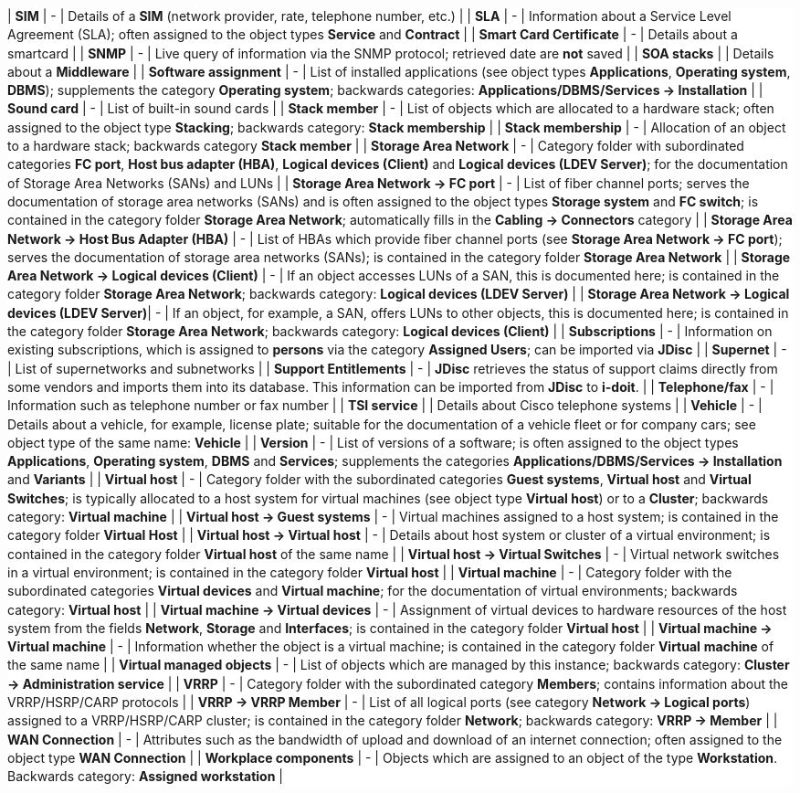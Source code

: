 | **SIM** | -  | Details of a **SIM** (network provider, rate, telephone number, etc.) |
| **SLA** | -  | Information about a Service Level Agreement (SLA); often assigned to the object types **Service** and **Contract** |
| **Smart Card Certificate** | -  | Details about a smartcard |
| **SNMP** | -  | Live query of information via the SNMP protocol; retrieved date are **not** saved |
| **SOA stacks** |     | Details about a **Middleware** |
| **Software assignment** | -  | List of installed applications (see object types **Applications**, **Operating system**, **DBMS**); supplements the category **Operating system**; backwards categories: **Applications/DBMS/**Services** → Installation** |
| **Sound card** | -  | List of built-in sound cards |
| **Stack member** | -  | List of objects which are allocated to a hardware stack; often assigned to the object type **Stacking**; backwards category: **Stack membership** |
| **Stack membership** | -  | Allocation of an object to a hardware stack; backwards category **Stack member** |
| **Storage Area Network** | -  | Category folder with subordinated categories **FC port**,  **Host bus adapter (HBA)**, **Logical devices (Client)** and **Logical devices (LDEV Server)**; for the documentation of Storage Area Networks (SANs) and LUNs |
| **Storage Area Network -> FC port** | -  | List of fiber channel ports; serves the documentation of storage area networks (SANs) and is often assigned to the object types **Storage system** and **FC switch**; is contained in the category folder **Storage Area Network**; automatically fills in the **Cabling → Connectors** category |
| **Storage Area Network -> Host Bus Adapter (HBA)** | -  | List of HBAs which provide fiber channel ports (see **Storage Area Network → FC port**); serves the documentation of storage area networks (SANs); is contained in the category folder **Storage Area Network** |
| **Storage Area Network -> Logical devices (Client)** | -  | If an object accesses LUNs of a SAN, this is documented here; is contained in the category folder **Storage Area Network**; backwards category: **Logical devices (LDEV Server)** |
| **Storage Area Network -> Logical devices (LDEV Server)**| -  | If an object, for example, a SAN, offers LUNs to other objects, this is documented here; is contained in the category folder **Storage Area Network**; backwards category: **Logical devices (Client)** |
| **Subscriptions** | -  | Information on existing subscriptions, which is assigned to **persons** via the category **Assigned Users**; can be imported via **JDisc** |
| **Supernet** | - | List of supernetworks and subnetworks |
| **Support Entitlements** | -  | **JDisc** retrieves the status of support claims directly from some vendors and imports them into its database. This information can be imported from **JDisc** to **i-doit**. |
| **Telephone/fax** | -  | Information such as telephone number or fax number |
| **TSI service** |     | Details about Cisco telephone systems |
| **Vehicle** | -  | Details about a vehicle, for example, license plate; suitable for the documentation of a vehicle fleet or for company cars; see object type of the same name: **Vehicle** |
| **Version** | -  | List of versions of a software; is often assigned to the object types **Applications**, **Operating system**, **DBMS** and **Services**; supplements the categories **Applications/DBMS/Services → Installation** and **Variants** |
| **Virtual host** | -  | Category folder with the subordinated categories **Guest systems**, **Virtual host** and **Virtual Switches**; is typically allocated to a host system for virtual machines (see object type **Virtual host**) or to a **Cluster**; backwards category: **Virtual machine** |
| **Virtual host -> Guest systems** | -  | Virtual machines assigned to a host system; is contained in the category folder **Virtual Host** |
| **Virtual host -> Virtual host** | -  | Details about host system or cluster of a virtual environment; is contained in the category folder **Virtual host** of the same name |
| **Virtual host -> Virtual Switches** | -  | Virtual network switches in a virtual environment; is contained in the category folder **Virtual host** |
| **Virtual machine** | -  | Category folder with the subordinated categories **Virtual devices** and **Virtual machine**; for the documentation of virtual environments; backwards category: **Virtual host** |
| **Virtual machine -> Virtual devices** | -  | Assignment of virtual devices to hardware resources of the host system from the fields **Network**, **Storage** and **Interfaces**; is contained in the category folder **Virtual host** |
| **Virtual machine -> Virtual machine** | -  | Information whether the object is a virtual machine; is contained in the category folder **Virtual** **machine** of the same name |
| **Virtual managed objects** | -  | List of objects which are managed by this instance; backwards category: **Cluster → Administration service** |
| **VRRP** | -  | Category folder with the subordinated category **Members**; contains information about the VRRP/HSRP/CARP protocols |
| **VRRP -> VRRP Member** | -  | List of all logical ports (see category **Network → Logical ports**) assigned to a VRRP/HSRP/CARP cluster; is contained in the category folder **Network**; backwards category: **VRRP → Member** |
| **WAN Connection** | -  | Attributes such as the bandwidth of upload and download of an internet connection; often assigned to the object type **WAN Connection** |
| **Workplace components** | - | Objects which are assigned to an object of the type **Workstation**. Backwards category: **Assigned workstation** |
